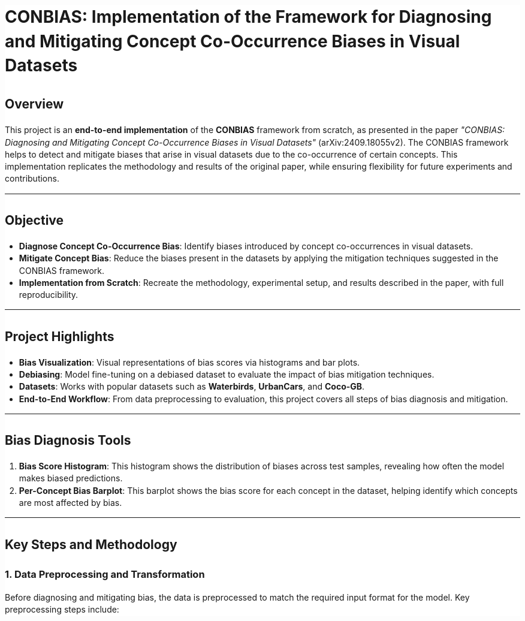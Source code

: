 # **CONBIAS: Implementation of the Framework for Diagnosing and Mitigating Concept Co-Occurrence Biases in Visual Datasets**

## **Overview**

This project is an **end-to-end implementation** of the **CONBIAS** framework from scratch, as presented in the paper *"CONBIAS: Diagnosing and Mitigating Concept Co-Occurrence Biases in Visual Datasets"* (arXiv:2409.18055v2). The CONBIAS framework helps to detect and mitigate biases that arise in visual datasets due to the co-occurrence of certain concepts. This implementation replicates the methodology and results of the original paper, while ensuring flexibility for future experiments and contributions.

---

## **Objective**

- **Diagnose Concept Co-Occurrence Bias**: Identify biases introduced by concept co-occurrences in visual datasets.
- **Mitigate Concept Bias**: Reduce the biases present in the datasets by applying the mitigation techniques suggested in the CONBIAS framework.
- **Implementation from Scratch**: Recreate the methodology, experimental setup, and results described in the paper, with full reproducibility.

---

## **Project Highlights**

- **Bias Visualization**: Visual representations of bias scores via histograms and bar plots.
- **Debiasing**: Model fine-tuning on a debiased dataset to evaluate the impact of bias mitigation techniques.
- **Datasets**: Works with popular datasets such as **Waterbirds**, **UrbanCars**, and **Coco-GB**.
- **End-to-End Workflow**: From data preprocessing to evaluation, this project covers all steps of bias diagnosis and mitigation.

---

## **Bias Diagnosis Tools**

1. **Bias Score Histogram**: This histogram shows the distribution of biases across test samples, revealing how often the model makes biased predictions.
2. **Per-Concept Bias Barplot**: This barplot shows the bias score for each concept in the dataset, helping identify which concepts are most affected by bias.

---

## **Key Steps and Methodology**

### **1. Data Preprocessing and Transformation**
Before diagnosing and mitigating bias, the data is preprocessed to match the required input format for the model. Key preprocessing steps include:
